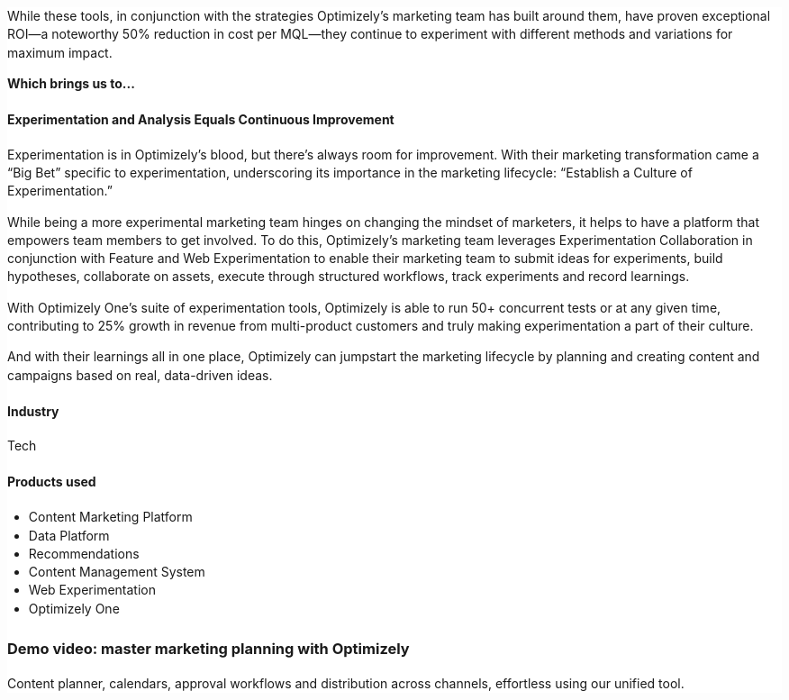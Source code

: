 While these tools, in conjunction with the strategies Optimizely’s marketing
team has built around them, have proven exceptional ROI—a noteworthy 50%
reduction in cost per MQL—they continue to experiment with different methods and
variations for maximum impact.

**Which brings us to...**

#### Experimentation and Analysis Equals Continuous Improvement

Experimentation is in Optimizely’s blood, but there’s always room for
improvement. With their marketing transformation came a “Big Bet” specific to
experimentation, underscoring its importance in the marketing lifecycle:
“Establish a Culture of Experimentation.”

While being a more experimental marketing team hinges on changing the mindset of
marketers, it helps to have a platform that empowers team members to get
involved. To do this, Optimizely’s marketing team leverages Experimentation
Collaboration in conjunction with Feature and Web Experimentation to enable
their marketing team to submit ideas for experiments, build hypotheses,
collaborate on assets, execute through structured workflows, track experiments
and record learnings.

With Optimizely One’s suite of experimentation tools, Optimizely is able to run
50+ concurrent tests or at any given time, contributing to 25% growth in revenue
from multi-product customers and truly making experimentation a part of their
culture.

And with their learnings all in one place, Optimizely can jumpstart the
marketing lifecycle by planning and creating content and campaigns based on
real, data-driven ideas.

#### Industry

Tech

#### Products used

- Content Marketing Platform
- Data Platform
- Recommendations
- Content Management System
- Web Experimentation
- Optimizely One

### Demo video: master marketing planning with Optimizely

Content planner, calendars, approval workflows and distribution across channels,
effortless using our unified tool.
